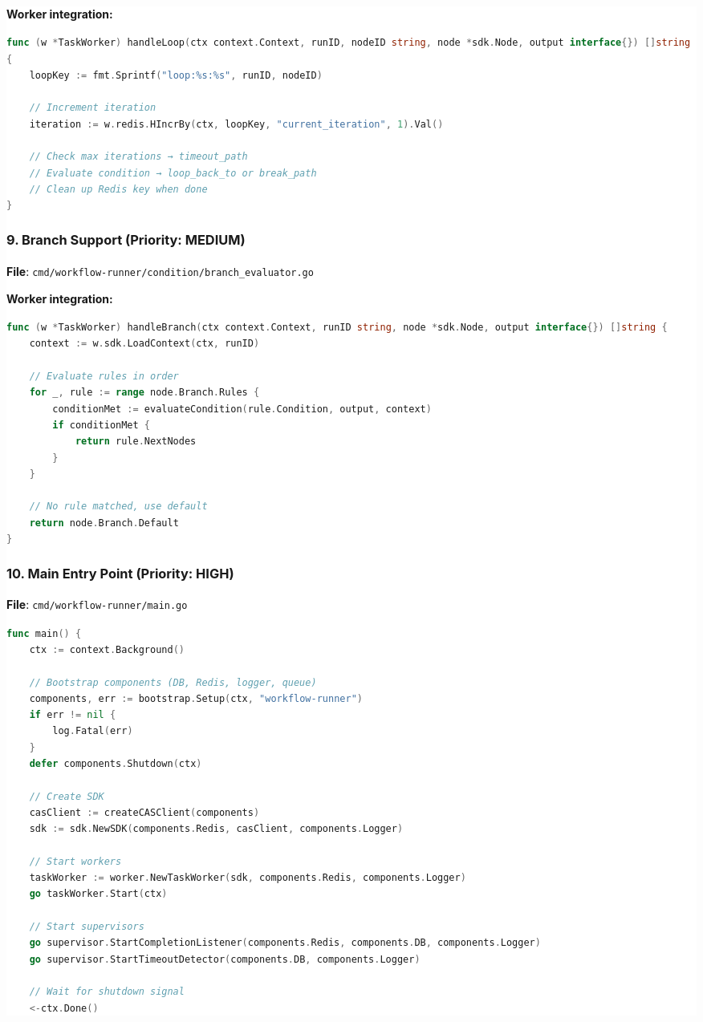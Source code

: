 **Worker integration:**
```go
func (w *TaskWorker) handleLoop(ctx context.Context, runID, nodeID string, node *sdk.Node, output interface{}) []string {
    loopKey := fmt.Sprintf("loop:%s:%s", runID, nodeID)

    // Increment iteration
    iteration := w.redis.HIncrBy(ctx, loopKey, "current_iteration", 1).Val()

    // Check max iterations → timeout_path
    // Evaluate condition → loop_back_to or break_path
    // Clean up Redis key when done
}
```

### 9. Branch Support (Priority: MEDIUM)
**File**: `cmd/workflow-runner/condition/branch_evaluator.go`

**Worker integration:**
```go
func (w *TaskWorker) handleBranch(ctx context.Context, runID string, node *sdk.Node, output interface{}) []string {
    context := w.sdk.LoadContext(ctx, runID)

    // Evaluate rules in order
    for _, rule := range node.Branch.Rules {
        conditionMet := evaluateCondition(rule.Condition, output, context)
        if conditionMet {
            return rule.NextNodes
        }
    }

    // No rule matched, use default
    return node.Branch.Default
}
```

### 10. Main Entry Point (Priority: HIGH)
**File**: `cmd/workflow-runner/main.go`

```go
func main() {
    ctx := context.Background()

    // Bootstrap components (DB, Redis, logger, queue)
    components, err := bootstrap.Setup(ctx, "workflow-runner")
    if err != nil {
        log.Fatal(err)
    }
    defer components.Shutdown(ctx)

    // Create SDK
    casClient := createCASClient(components)
    sdk := sdk.NewSDK(components.Redis, casClient, components.Logger)

    // Start workers
    taskWorker := worker.NewTaskWorker(sdk, components.Redis, components.Logger)
    go taskWorker.Start(ctx)

    // Start supervisors
    go supervisor.StartCompletionListener(components.Redis, components.DB, components.Logger)
    go supervisor.StartTimeoutDetector(components.DB, components.Logger)

    // Wait for shutdown signal
    <-ctx.Done()
```